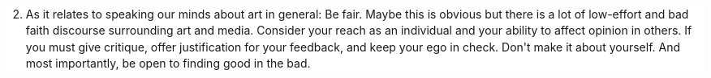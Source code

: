 2. As it relates to speaking our minds about art in general: Be fair. Maybe this is obvious but there is a lot of low-effort and bad faith discourse surrounding art and media. Consider your reach as an individual and your ability to affect opinion in others. If you must give critique, offer justification for your feedback, and keep your ego in check. Don't make it about yourself. And most importantly, be open to finding good in the bad.



[^1]: This is dangerously close to addrssing Roger Ebert's infamous "Why Video Games Will Never Be Art" which I don't want to go into here. The process of writing this post has certainly given me thoughts on the topic though.
[^2]: Sometimes developers even watch the stream and comment on the games they made as teenagers. They've always been very good-natured about it, to my knowledge.